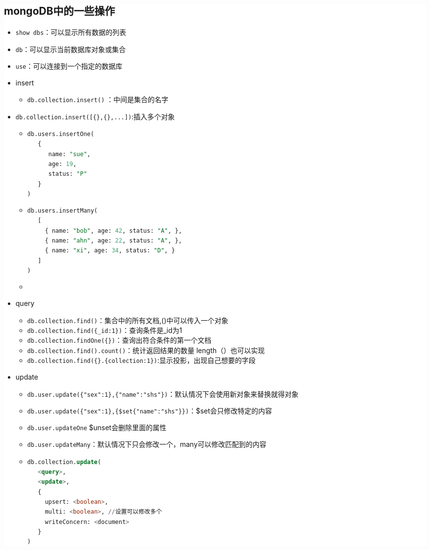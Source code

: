 ## mongoDB中的一些操作

- `show dbs`：可以显示所有数据的列表

- `db`：可以显示当前数据库对象或集合

- `use`：可以连接到一个指定的数据库

- insert
  
  - `db.collection.insert()` ：中间是集合的名字
  
- `db.collection.insert([{},{},...])`:插入多个对象
  
  - ```sql
    db.users.insertOne(
       {
          name: "sue",
          age: 19,
          status: "P"
       }
    )
    ```
  
  - ```sql
    db.users.insertMany(
       [
         { name: "bob", age: 42, status: "A", },
         { name: "ahn", age: 22, status: "A", },
         { name: "xi", age: 34, status: "D", }
       ]
    )
    ```
  
  - 
  
- query
  
  - `db.collection.find()`：集合中的所有文档,()中可以传入一个对象
  - `db.collection.find({_id:1})`：查询条件是_id为1
  - `db.collection.findOne({})`：查询出符合条件的第一个文档 
  - `db.collection.find().count()`：统计返回结果的数量 length（）也可以实现
  - `db.collection.find({}.{collection:1})`:显示投影，出现自己想要的字段
  
- update

  - `db.user.update({"sex":1},{"name":"shs"})`：默认情况下会使用新对象来替换就得对象

  - `db.user.update({"sex":1},{$set{"name":"shs"}})`：$set会只修改特定的内容 

  - `db.user.updateOne` $unset会删除里面的属性

  - `db.user.updateMany`：默认情况下只会修改一个，many可以修改匹配到的内容

  - ```sql
    db.collection.update(
       <query>,
       <update>,
       {
         upsert: <boolean>,
         multi: <boolean>, //设置可以修改多个
         writeConcern: <document>
       }
    )
    ```
